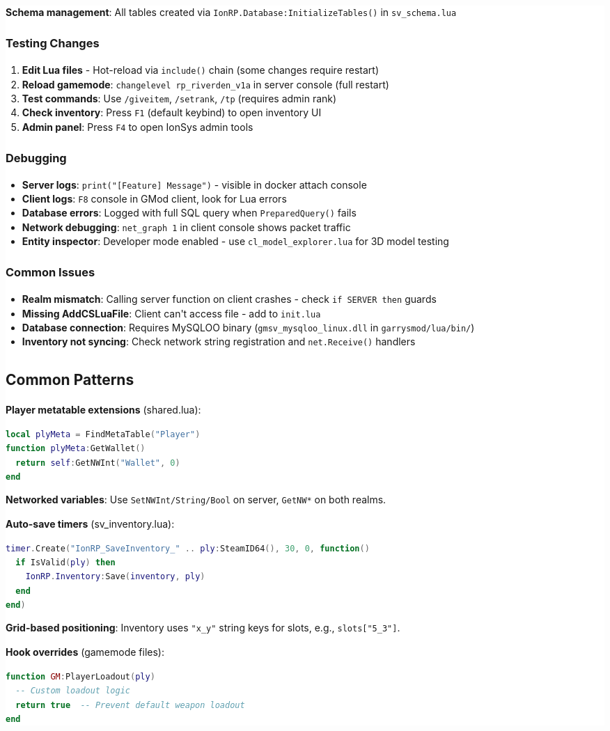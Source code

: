 **Schema management**: All tables created via `IonRP.Database:InitializeTables()` in `sv_schema.lua`

### Testing Changes
1. **Edit Lua files** - Hot-reload via `include()` chain (some changes require restart)
2. **Reload gamemode**: `changelevel rp_riverden_v1a` in server console (full restart)
3. **Test commands**: Use `/giveitem`, `/setrank`, `/tp` (requires admin rank)
4. **Check inventory**: Press `F1` (default keybind) to open inventory UI
5. **Admin panel**: Press `F4` to open IonSys admin tools

### Debugging
- **Server logs**: `print("[Feature] Message")` - visible in docker attach console
- **Client logs**: `F8` console in GMod client, look for Lua errors
- **Database errors**: Logged with full SQL query when `PreparedQuery()` fails
- **Network debugging**: `net_graph 1` in client console shows packet traffic
- **Entity inspector**: Developer mode enabled - use `cl_model_explorer.lua` for 3D model testing

### Common Issues
- **Realm mismatch**: Calling server function on client crashes - check `if SERVER then` guards
- **Missing AddCSLuaFile**: Client can't access file - add to `init.lua`
- **Database connection**: Requires MySQLOO binary (`gmsv_mysqloo_linux.dll` in `garrysmod/lua/bin/`)
- **Inventory not syncing**: Check network string registration and `net.Receive()` handlers

## Common Patterns

**Player metatable extensions** (shared.lua):
```lua
local plyMeta = FindMetaTable("Player")
function plyMeta:GetWallet()
  return self:GetNWInt("Wallet", 0)
end
```

**Networked variables**: Use `SetNWInt/String/Bool` on server, `GetNW*` on both realms.

**Auto-save timers** (sv_inventory.lua):
```lua
timer.Create("IonRP_SaveInventory_" .. ply:SteamID64(), 30, 0, function()
  if IsValid(ply) then
    IonRP.Inventory:Save(inventory, ply)
  end
end)
```

**Grid-based positioning**: Inventory uses `"x_y"` string keys for slots, e.g., `slots["5_3"]`.

**Hook overrides** (gamemode files):
```lua
function GM:PlayerLoadout(ply)
  -- Custom loadout logic
  return true  -- Prevent default weapon loadout
end
```
